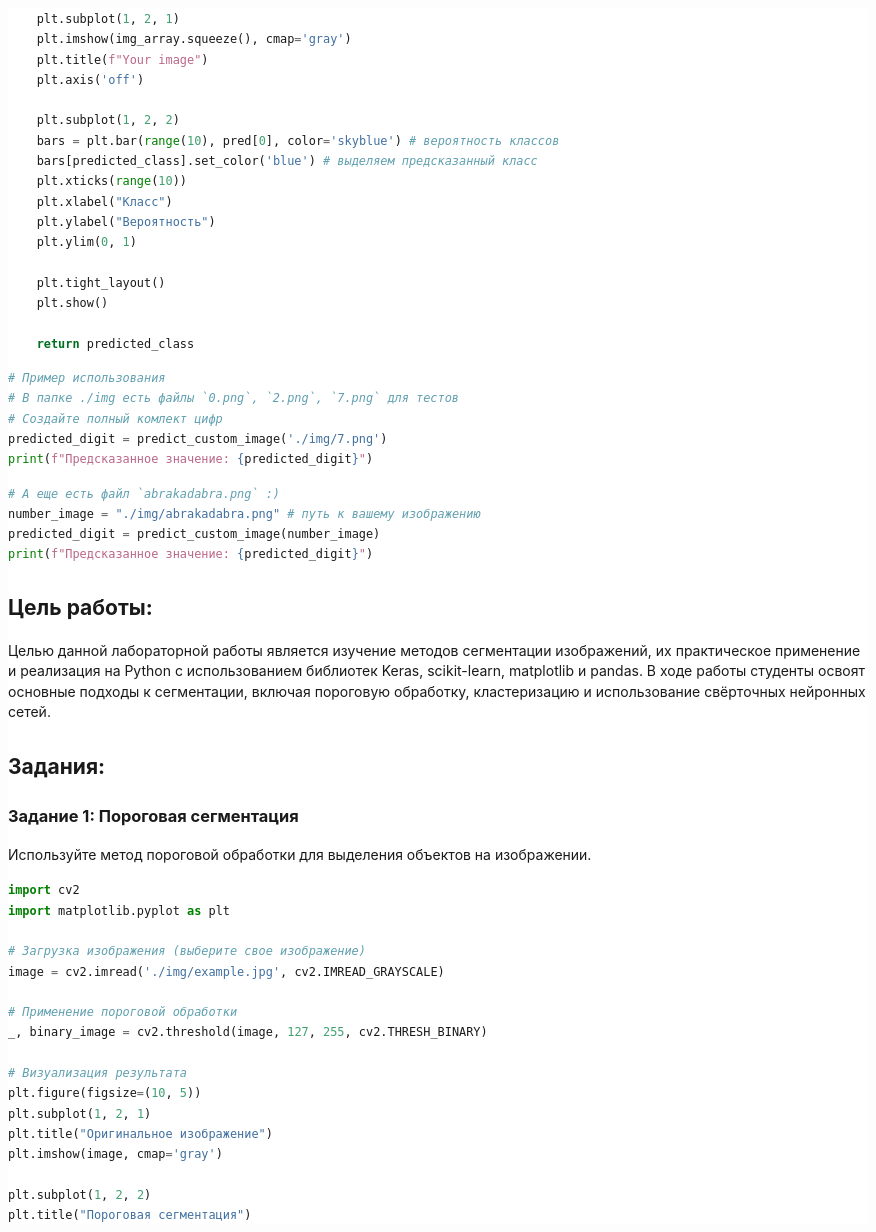 ```python
    plt.subplot(1, 2, 1)
    plt.imshow(img_array.squeeze(), cmap='gray')
    plt.title(f"Your image")
    plt.axis('off')

    plt.subplot(1, 2, 2)
    bars = plt.bar(range(10), pred[0], color='skyblue') # вероятность классов
    bars[predicted_class].set_color('blue') # выделяем предсказанный класс
    plt.xticks(range(10))
    plt.xlabel("Класс")
    plt.ylabel("Вероятность")
    plt.ylim(0, 1)

    plt.tight_layout()
    plt.show()

    return predicted_class
```

```python
# Пример использования
# В папке ./img есть файлы `0.png`, `2.png`, `7.png` для тестов
# Создайте полный комлект цифр
predicted_digit = predict_custom_image('./img/7.png')
print(f"Предсказанное значение: {predicted_digit}")
```

```python
# А еще есть файл `abrakadabra.png` :)
number_image = "./img/abrakadabra.png" # путь к вашему изображению
predicted_digit = predict_custom_image(number_image)
print(f"Предсказанное значение: {predicted_digit}")
```

## Цель работы:
Целью данной лабораторной работы является изучение методов сегментации изображений, их практическое применение и реализация на Python с использованием библиотек Keras, scikit-learn, matplotlib и pandas. В ходе работы студенты освоят основные подходы к сегментации, включая пороговую обработку, кластеризацию и использование свёрточных нейронных сетей.


## Задания:


### Задание 1: Пороговая сегментация
Используйте метод пороговой обработки для выделения объектов на изображении.

```python
import cv2
import matplotlib.pyplot as plt

# Загрузка изображения (выберите свое изображение)
image = cv2.imread('./img/example.jpg', cv2.IMREAD_GRAYSCALE)

# Применение пороговой обработки
_, binary_image = cv2.threshold(image, 127, 255, cv2.THRESH_BINARY)

# Визуализация результата
plt.figure(figsize=(10, 5))
plt.subplot(1, 2, 1)
plt.title("Оригинальное изображение")
plt.imshow(image, cmap='gray')

plt.subplot(1, 2, 2)
plt.title("Пороговая сегментация")
```